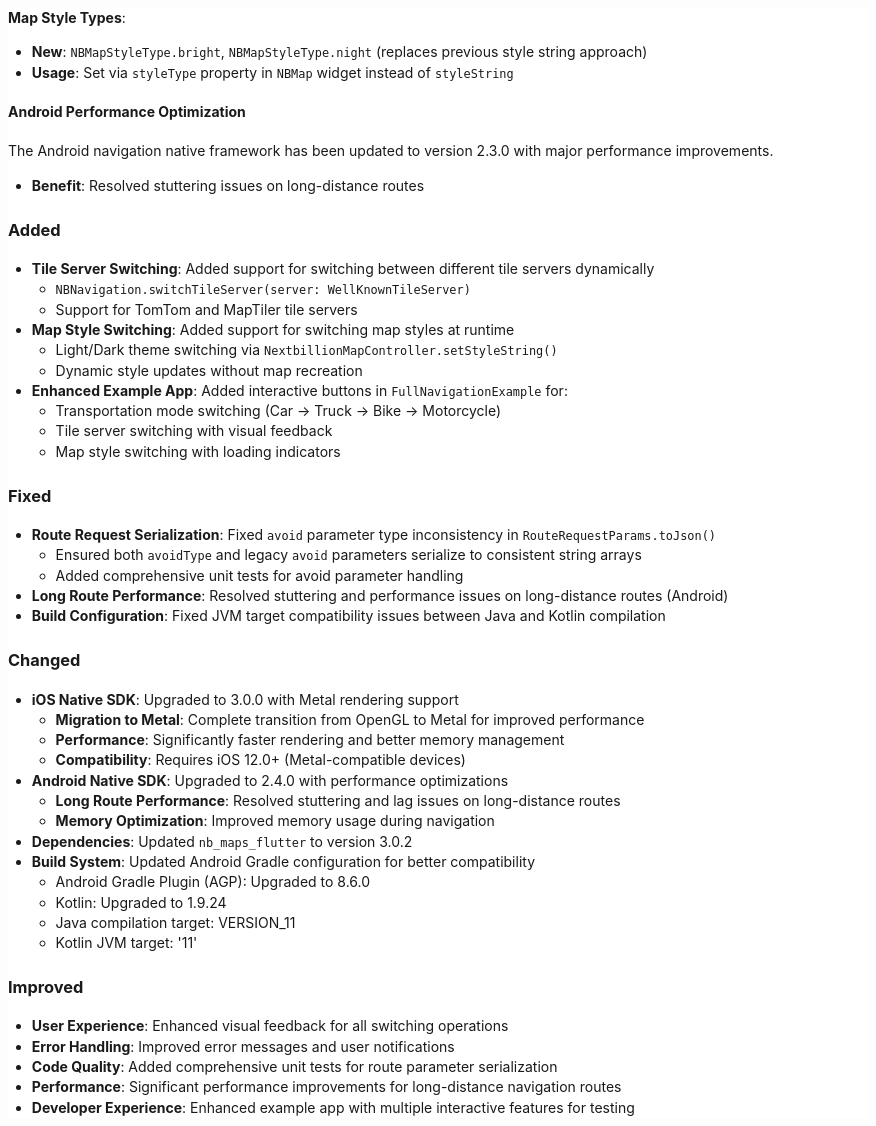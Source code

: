 **Map Style Types**:
- **New**: `NBMapStyleType.bright`, `NBMapStyleType.night` (replaces previous style string approach)
- **Usage**: Set via `styleType` property in `NBMap` widget instead of `styleString`

#### Android Performance Optimization
The Android navigation native framework has been updated to version 2.3.0 with major performance improvements.
- **Benefit**: Resolved stuttering issues on long-distance routes

### Added
- **Tile Server Switching**: Added support for switching between different tile servers dynamically
  - `NBNavigation.switchTileServer(server: WellKnownTileServer)`
  - Support for TomTom and MapTiler tile servers
- **Map Style Switching**: Added support for switching map styles at runtime
  - Light/Dark theme switching via `NextbillionMapController.setStyleString()`
  - Dynamic style updates without map recreation
- **Enhanced Example App**: Added interactive buttons in `FullNavigationExample` for:
  - Transportation mode switching (Car → Truck → Bike → Motorcycle)
  - Tile server switching with visual feedback
  - Map style switching with loading indicators

### Fixed
- **Route Request Serialization**: Fixed `avoid` parameter type inconsistency in `RouteRequestParams.toJson()`
  - Ensured both `avoidType` and legacy `avoid` parameters serialize to consistent string arrays
  - Added comprehensive unit tests for avoid parameter handling
- **Long Route Performance**: Resolved stuttering and performance issues on long-distance routes (Android)
- **Build Configuration**: Fixed JVM target compatibility issues between Java and Kotlin compilation

### Changed
- **iOS Native SDK**: Upgraded to 3.0.0 with Metal rendering support
  - **Migration to Metal**: Complete transition from OpenGL to Metal for improved performance
  - **Performance**: Significantly faster rendering and better memory management
  - **Compatibility**: Requires iOS 12.0+ (Metal-compatible devices)
- **Android Native SDK**: Upgraded to 2.4.0 with performance optimizations
  - **Long Route Performance**: Resolved stuttering and lag issues on long-distance routes
  - **Memory Optimization**: Improved memory usage during navigation
- **Dependencies**: Updated `nb_maps_flutter` to version 3.0.2
- **Build System**: Updated Android Gradle configuration for better compatibility
  - Android Gradle Plugin (AGP): Upgraded to 8.6.0
  - Kotlin: Upgraded to 1.9.24
  - Java compilation target: VERSION_11
  - Kotlin JVM target: '11'

### Improved
- **User Experience**: Enhanced visual feedback for all switching operations
- **Error Handling**: Improved error messages and user notifications
- **Code Quality**: Added comprehensive unit tests for route parameter serialization
- **Performance**: Significant performance improvements for long-distance navigation routes
- **Developer Experience**: Enhanced example app with multiple interactive features for testing

